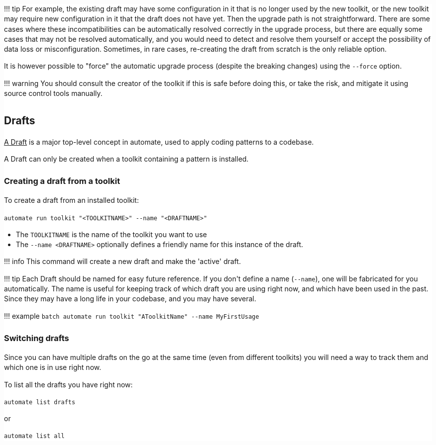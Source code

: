 !!! tip
    For example, the existing draft may have some configuration in it that is no longer used by the new toolkit, or the new toolkit may require new configuration in it that the draft does not have yet. Then the upgrade path is not straightforward. There are some cases where these incompatibilities can be automatically resolved correctly in the upgrade process, but there are equally some cases that may not be resolved automatically, and you would need to detect and resolve them yourself or accept the possibility of data loss or misconfiguration. Sometimes, in rare cases, re-creating the draft from scratch is the only reliable option.

It is however possible to "force" the automatic upgrade process (despite the breaking changes) using the `--force` option.

!!! warning
    You should consult the creator of the toolkit if this is safe before doing this, or take the risk, and mitigate it using source control tools manually.

## Drafts

[A Draft](reference.md#draft) is a major top-level concept in automate, used to apply coding patterns to a codebase.

A Draft can only be created when a toolkit containing a pattern is installed.

### Creating a draft from a toolkit

To create a draft from an installed toolkit:
``` batch
automate run toolkit "<TOOLKITNAME>" --name "<DRAFTNAME>"
```

* The `TOOLKITNAME` is the name of the toolkit you want to use
* The `--name <DRAFTNAME>` optionally defines a friendly name for this instance of the draft.

!!! info
    This command will create a new draft and make the 'active' draft.

!!! tip
    Each Draft should be named for easy future reference. If you don't define a name (`--name`), one will be fabricated for you automatically. The name is useful for keeping track of which draft you are using right now, and which have been used in the past. Since they may have a long life in your codebase, and you may have several.

!!! example
    ``` batch
    automate run toolkit "AToolkitName" --name MyFirstUsage
    ```

### Switching drafts

Since you can have multiple drafts on the go at the same time (even from different toolkits) you will need a way to track them and which one is in use right now.

To list all the drafts you have right now:
``` batch
automate list drafts
```
or
``` batch
automate list all
```
